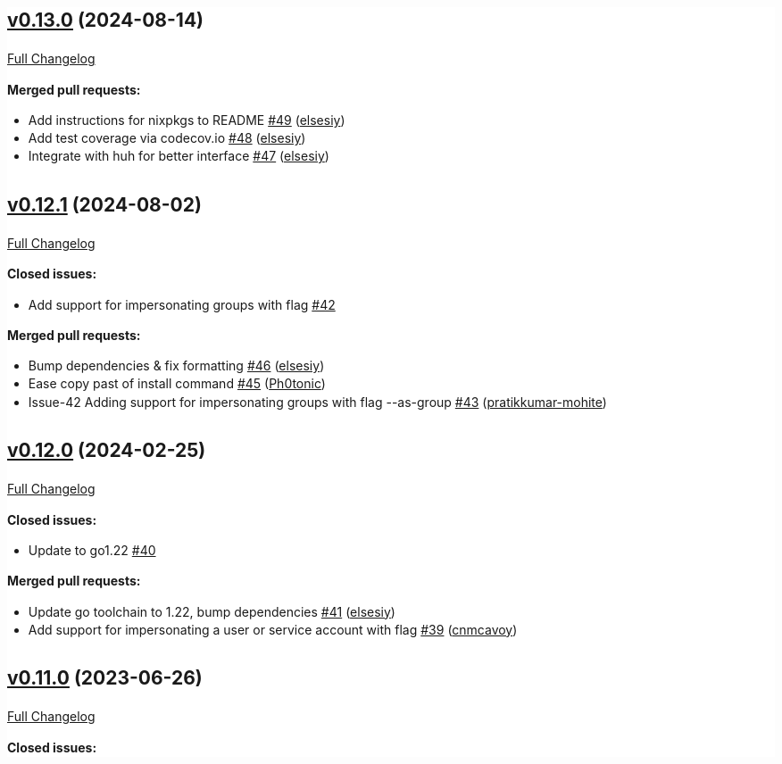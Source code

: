 ## [v0.13.0](https://github.com/elsesiy/kubectl-view-secret/tree/v0.13.0) (2024-08-14)

[Full Changelog](https://github.com/elsesiy/kubectl-view-secret/compare/v0.12.1...v0.13.0)

**Merged pull requests:**

- Add instructions for nixpkgs to README [\#49](https://github.com/elsesiy/kubectl-view-secret/pull/49) ([elsesiy](https://github.com/elsesiy))
- Add test coverage via codecov.io [\#48](https://github.com/elsesiy/kubectl-view-secret/pull/48) ([elsesiy](https://github.com/elsesiy))
- Integrate with huh for better interface [\#47](https://github.com/elsesiy/kubectl-view-secret/pull/47) ([elsesiy](https://github.com/elsesiy))

## [v0.12.1](https://github.com/elsesiy/kubectl-view-secret/tree/v0.12.1) (2024-08-02)

[Full Changelog](https://github.com/elsesiy/kubectl-view-secret/compare/v0.12.0...v0.12.1)

**Closed issues:**

- Add support for impersonating groups with flag [\#42](https://github.com/elsesiy/kubectl-view-secret/issues/42)

**Merged pull requests:**

- Bump dependencies & fix formatting [\#46](https://github.com/elsesiy/kubectl-view-secret/pull/46) ([elsesiy](https://github.com/elsesiy))
- Ease copy past of install command [\#45](https://github.com/elsesiy/kubectl-view-secret/pull/45) ([Ph0tonic](https://github.com/Ph0tonic))
- Issue-42 Adding support for impersonating groups with flag --as-group [\#43](https://github.com/elsesiy/kubectl-view-secret/pull/43) ([pratikkumar-mohite](https://github.com/pratikkumar-mohite))

## [v0.12.0](https://github.com/elsesiy/kubectl-view-secret/tree/v0.12.0) (2024-02-25)

[Full Changelog](https://github.com/elsesiy/kubectl-view-secret/compare/v0.11.0...v0.12.0)

**Closed issues:**

- Update to go1.22 [\#40](https://github.com/elsesiy/kubectl-view-secret/issues/40)

**Merged pull requests:**

- Update go toolchain to 1.22, bump dependencies [\#41](https://github.com/elsesiy/kubectl-view-secret/pull/41) ([elsesiy](https://github.com/elsesiy))
- Add support for impersonating a user or service account with flag [\#39](https://github.com/elsesiy/kubectl-view-secret/pull/39) ([cnmcavoy](https://github.com/cnmcavoy))

## [v0.11.0](https://github.com/elsesiy/kubectl-view-secret/tree/v0.11.0) (2023-06-26)

[Full Changelog](https://github.com/elsesiy/kubectl-view-secret/compare/v0.10.1...v0.11.0)

**Closed issues:**
